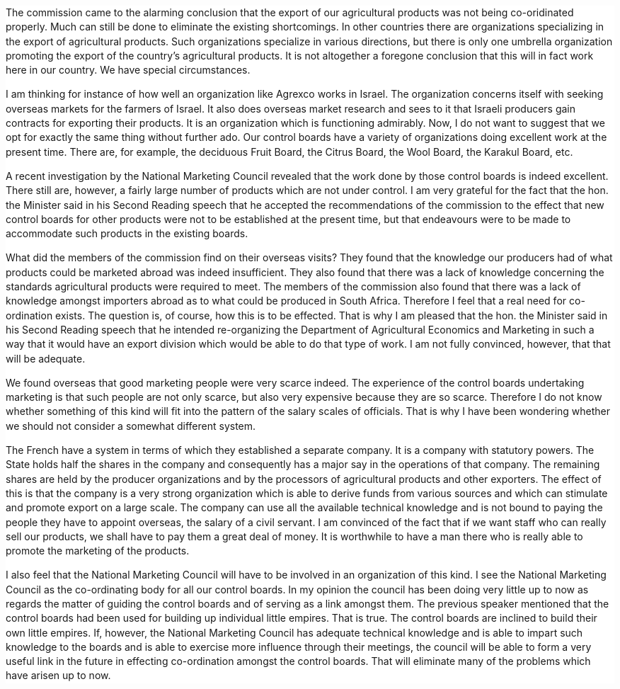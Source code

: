 <p>The commission came to the alarming conclusion that the export of our agricultural products was not being co-oridinated properly. Much can still be done to eliminate the existing shortcomings. In other countries there are organizations specializing in the export of agricultural products. Such organizations specialize in various directions, but there is only one umbrella organization promoting the export of the country&#x2019;s agricultural products. It is not altogether a foregone conclusion that this will in fact work here in our country. We have special circumstances.</p>

<p>I am thinking for instance of how well an organization like Agrexco works in Israel. The organization concerns itself with seeking overseas markets for the farmers of Israel. It also does overseas market research and sees to it that Israeli producers gain contracts for exporting their products. It is an organization which is functioning admirably. Now, I do not want to suggest that we opt for exactly the same thing without further ado. Our control boards have a variety of organizations doing excellent work at the present time. There are, for example, the deciduous Fruit Board, the Citrus Board, the Wool Board, the Karakul Board, etc.</p>

<p>A recent investigation by the National Marketing Council revealed that the work done by those control boards is indeed excellent. There still are, however, a fairly large number of products which are not under control. I am very grateful for the fact that the hon. the Minister said in his Second Reading speech that he accepted the recommendations of the commission to the effect that new control boards for other products were not to be established at the present time, but that endeavours were to be made to accommodate such products in the existing boards.</p>

<p>What did the members of the commission find on their overseas visits&#x003F; They found that the knowledge our producers had of what products could be marketed abroad was indeed insufficient. They also found that there was a lack of knowledge concerning the standards agricultural products were required to meet. The members of the commission also found that there was a lack of knowledge amongst importers abroad as to what could be produced in South Africa. Therefore I feel that a real need for co-ordination exists. The question is, of course, how this is to be effected. That is why I am pleased that the hon. the Minister said in his Second Reading speech that he intended re-organizing the Department of Agricultural Economics and Marketing in such a way that it would have an export division which would be able to do that type of work. I am not fully convinced, however, that that will be adequate.</p>

<p>We found overseas that good marketing people were very scarce indeed. The experience of the control boards undertaking marketing is that such people are not only scarce, but also very expensive because they are so scarce. Therefore I do not know whether something of this kind will fit into the pattern of the salary scales of officials. That is why I have been wondering whether we should not consider a somewhat different system.</p>

<p>The French have a system in terms of which they established a separate company. It is a company with statutory powers. The State holds half the shares in the company and consequently has a major say in the operations of that company. The remaining shares are held by the producer organizations and by the processors of agricultural products and other exporters. The effect of this is that the company is a very strong organization which is able to derive funds from various sources and which can stimulate and promote export on a large scale. The company can use all the available technical knowledge and is not bound to paying the people they have to appoint overseas, the salary of a civil servant. I am convinced of the fact that if we want staff who can really sell our products, we shall have to pay them a great deal of money. It is worthwhile to have a man there who is really able to promote the marketing of the products.</p>

<p>I also feel that the National Marketing Council will have to be involved in an organization of this kind. I see the National Marketing Council as the co-ordinating body <span class="col_8375-8376" refersTo="page_0149"/>for all our control boards. In my opinion the council has been doing very little up to now as regards the matter of guiding the control boards and of serving as a link amongst them. The previous speaker mentioned that the control boards had been used for building up individual little empires. That is true. The control boards are inclined to build their own little empires. If, however, the National Marketing Council has adequate technical knowledge and is able to impart such knowledge to the boards and is able to exercise more influence through their meetings, the council will be able to form a very useful link in the future in effecting co-ordination amongst the control boards. That will eliminate many of the problems which have arisen up to now.</p>
